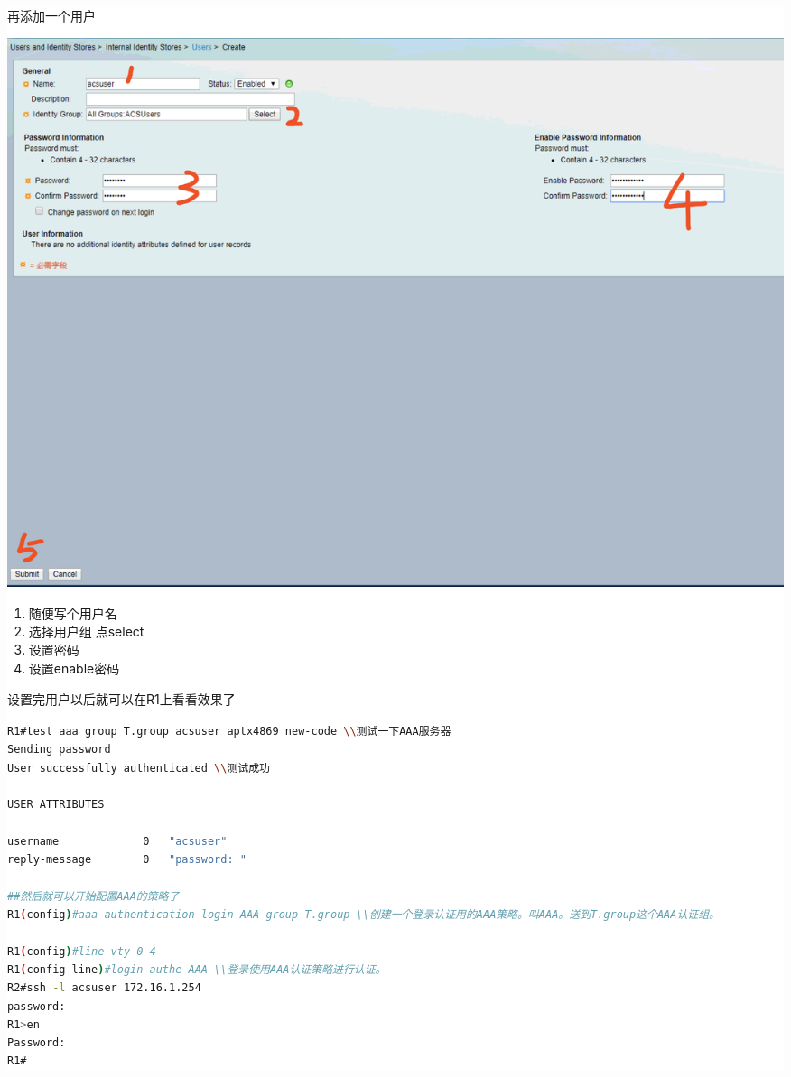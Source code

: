 再添加一个用户

![1](Device-Management-For-AAA/9.png)

1.  随便写个用户名
2.  选择用户组 点select
3.  设置密码
4.  设置enable密码

设置完用户以后就可以在R1上看看效果了

```bash
R1#test aaa group T.group acsuser aptx4869 new-code \\测试一下AAA服务器
Sending password
User successfully authenticated \\测试成功

USER ATTRIBUTES

username             0   "acsuser"
reply-message        0   "password: "

##然后就可以开始配置AAA的策略了
R1(config)#aaa authentication login AAA group T.group \\创建一个登录认证用的AAA策略。叫AAA。送到T.group这个AAA认证组。

R1(config)#line vty 0 4 
R1(config-line)#login authe AAA \\登录使用AAA认证策略进行认证。
R2#ssh -l acsuser 172.16.1.254
password: 
R1>en
Password: 
R1#
```

